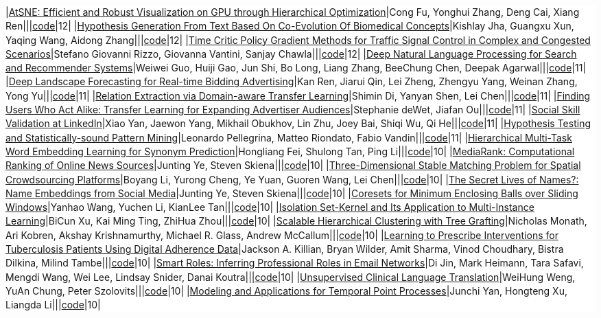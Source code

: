 |[AtSNE: Efficient and Robust Visualization on GPU through Hierarchical Optimization](https://doi.org/10.1145/3292500.3330834)|Cong Fu, Yonghui Zhang, Deng Cai, Xiang Ren|||[code](https://paperswithcode.com/search?q_meta=&q_type=&q=AtSNE:+Efficient+and+Robust+Visualization+on+GPU+through+Hierarchical+Optimization)|12|
|[Hypothesis Generation From Text Based On Co-Evolution Of Biomedical Concepts](https://doi.org/10.1145/3292500.3330977)|Kishlay Jha, Guangxu Xun, Yaqing Wang, Aidong Zhang|||[code](https://paperswithcode.com/search?q_meta=&q_type=&q=Hypothesis+Generation+From+Text+Based+On+Co-Evolution+Of+Biomedical+Concepts)|12|
|[Time Critic Policy Gradient Methods for Traffic Signal Control in Complex and Congested Scenarios](https://doi.org/10.1145/3292500.3330988)|Stefano Giovanni Rizzo, Giovanna Vantini, Sanjay Chawla|||[code](https://paperswithcode.com/search?q_meta=&q_type=&q=Time+Critic+Policy+Gradient+Methods+for+Traffic+Signal+Control+in+Complex+and+Congested+Scenarios)|12|
|[Deep Natural Language Processing for Search and Recommender Systems](https://doi.org/10.1145/3292500.3332290)|Weiwei Guo, Huiji Gao, Jun Shi, Bo Long, Liang Zhang, BeeChung Chen, Deepak Agarwal|||[code](https://paperswithcode.com/search?q_meta=&q_type=&q=Deep+Natural+Language+Processing+for+Search+and+Recommender+Systems)|11|
|[Deep Landscape Forecasting for Real-time Bidding Advertising](https://doi.org/10.1145/3292500.3330870)|Kan Ren, Jiarui Qin, Lei Zheng, Zhengyu Yang, Weinan Zhang, Yong Yu|||[code](https://paperswithcode.com/search?q_meta=&q_type=&q=Deep+Landscape+Forecasting+for+Real-time+Bidding+Advertising)|11|
|[Relation Extraction via Domain-aware Transfer Learning](https://doi.org/10.1145/3292500.3330890)|Shimin Di, Yanyan Shen, Lei Chen|||[code](https://paperswithcode.com/search?q_meta=&q_type=&q=Relation+Extraction+via+Domain-aware+Transfer+Learning)|11|
|[Finding Users Who Act Alike: Transfer Learning for Expanding Advertiser Audiences](https://doi.org/10.1145/3292500.3330714)|Stephanie deWet, Jiafan Ou|||[code](https://paperswithcode.com/search?q_meta=&q_type=&q=Finding+Users+Who+Act+Alike:+Transfer+Learning+for+Expanding+Advertiser+Audiences)|11|
|[Social Skill Validation at LinkedIn](https://doi.org/10.1145/3292500.3330752)|Xiao Yan, Jaewon Yang, Mikhail Obukhov, Lin Zhu, Joey Bai, Shiqi Wu, Qi He|||[code](https://paperswithcode.com/search?q_meta=&q_type=&q=Social+Skill+Validation+at+LinkedIn)|11|
|[Hypothesis Testing and Statistically-sound Pattern Mining](https://doi.org/10.1145/3292500.3332286)|Leonardo Pellegrina, Matteo Riondato, Fabio Vandin|||[code](https://paperswithcode.com/search?q_meta=&q_type=&q=Hypothesis+Testing+and+Statistically-sound+Pattern+Mining)|11|
|[Hierarchical Multi-Task Word Embedding Learning for Synonym Prediction](https://doi.org/10.1145/3292500.3330914)|Hongliang Fei, Shulong Tan, Ping Li|||[code](https://paperswithcode.com/search?q_meta=&q_type=&q=Hierarchical+Multi-Task+Word+Embedding+Learning+for+Synonym+Prediction)|10|
|[MediaRank: Computational Ranking of Online News Sources](https://doi.org/10.1145/3292500.3330709)|Junting Ye, Steven Skiena|||[code](https://paperswithcode.com/search?q_meta=&q_type=&q=MediaRank:+Computational+Ranking+of+Online+News+Sources)|10|
|[Three-Dimensional Stable Matching Problem for Spatial Crowdsourcing Platforms](https://doi.org/10.1145/3292500.3330879)|Boyang Li, Yurong Cheng, Ye Yuan, Guoren Wang, Lei Chen|||[code](https://paperswithcode.com/search?q_meta=&q_type=&q=Three-Dimensional+Stable+Matching+Problem+for+Spatial+Crowdsourcing+Platforms)|10|
|[The Secret Lives of Names?: Name Embeddings from Social Media](https://doi.org/10.1145/3292500.3330751)|Junting Ye, Steven Skiena|||[code](https://paperswithcode.com/search?q_meta=&q_type=&q=The+Secret+Lives+of+Names?:+Name+Embeddings+from+Social+Media)|10|
|[Coresets for Minimum Enclosing Balls over Sliding Windows](https://doi.org/10.1145/3292500.3330826)|Yanhao Wang, Yuchen Li, KianLee Tan|||[code](https://paperswithcode.com/search?q_meta=&q_type=&q=Coresets+for+Minimum+Enclosing+Balls+over+Sliding+Windows)|10|
|[Isolation Set-Kernel and Its Application to Multi-Instance Learning](https://doi.org/10.1145/3292500.3330830)|BiCun Xu, Kai Ming Ting, ZhiHua Zhou|||[code](https://paperswithcode.com/search?q_meta=&q_type=&q=Isolation+Set-Kernel+and+Its+Application+to+Multi-Instance+Learning)|10|
|[Scalable Hierarchical Clustering with Tree Grafting](https://doi.org/10.1145/3292500.3330929)|Nicholas Monath, Ari Kobren, Akshay Krishnamurthy, Michael R. Glass, Andrew McCallum|||[code](https://paperswithcode.com/search?q_meta=&q_type=&q=Scalable+Hierarchical+Clustering+with+Tree+Grafting)|10|
|[Learning to Prescribe Interventions for Tuberculosis Patients Using Digital Adherence Data](https://doi.org/10.1145/3292500.3330777)|Jackson A. Killian, Bryan Wilder, Amit Sharma, Vinod Choudhary, Bistra Dilkina, Milind Tambe|||[code](https://paperswithcode.com/search?q_meta=&q_type=&q=Learning+to+Prescribe+Interventions+for+Tuberculosis+Patients+Using+Digital+Adherence+Data)|10|
|[Smart Roles: Inferring Professional Roles in Email Networks](https://doi.org/10.1145/3292500.3330735)|Di Jin, Mark Heimann, Tara Safavi, Mengdi Wang, Wei Lee, Lindsay Snider, Danai Koutra|||[code](https://paperswithcode.com/search?q_meta=&q_type=&q=Smart+Roles:+Inferring+Professional+Roles+in+Email+Networks)|10|
|[Unsupervised Clinical Language Translation](https://doi.org/10.1145/3292500.3330710)|WeiHung Weng, YuAn Chung, Peter Szolovits|||[code](https://paperswithcode.com/search?q_meta=&q_type=&q=Unsupervised+Clinical+Language+Translation)|10|
|[Modeling and Applications for Temporal Point Processes](https://doi.org/10.1145/3292500.3332298)|Junchi Yan, Hongteng Xu, Liangda Li|||[code](https://paperswithcode.com/search?q_meta=&q_type=&q=Modeling+and+Applications+for+Temporal+Point+Processes)|10|